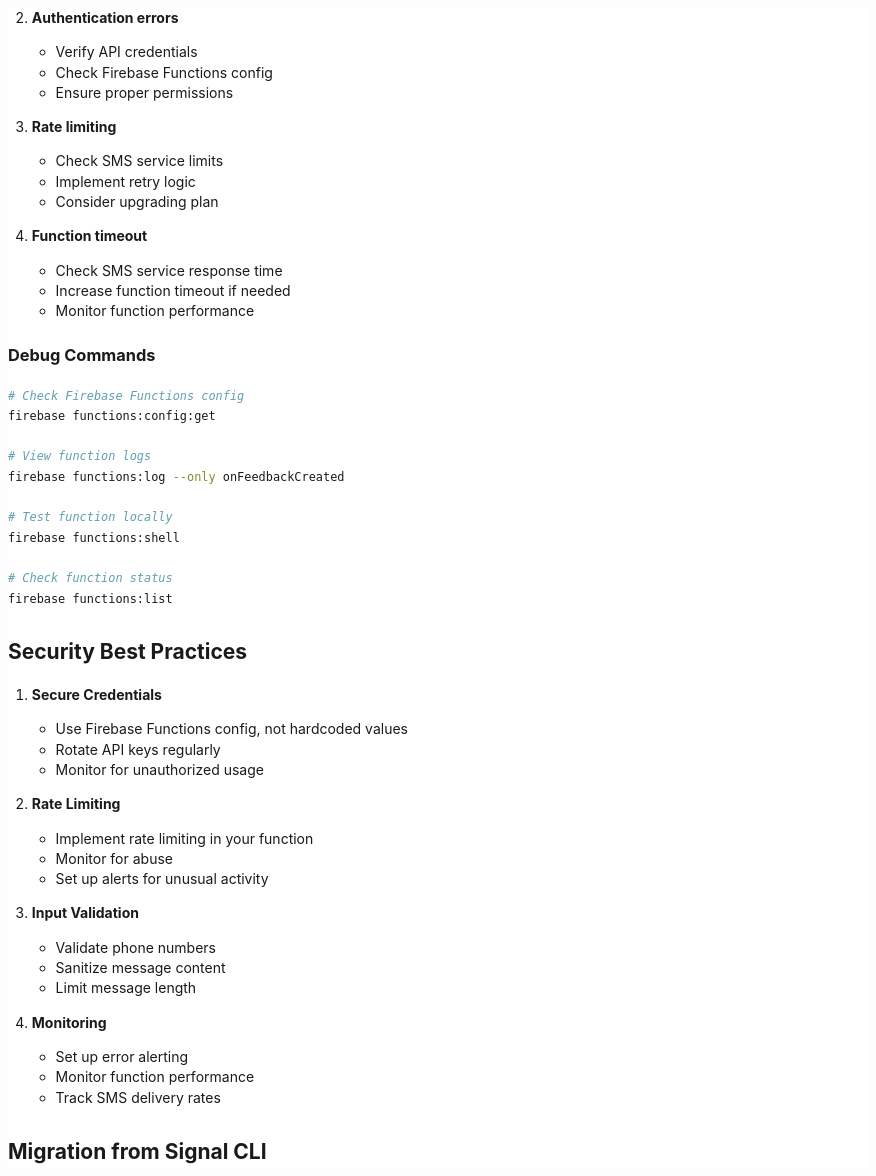 2. **Authentication errors**
   - Verify API credentials
   - Check Firebase Functions config
   - Ensure proper permissions

3. **Rate limiting**
   - Check SMS service limits
   - Implement retry logic
   - Consider upgrading plan

4. **Function timeout**
   - Check SMS service response time
   - Increase function timeout if needed
   - Monitor function performance

### Debug Commands

```bash
# Check Firebase Functions config
firebase functions:config:get

# View function logs
firebase functions:log --only onFeedbackCreated

# Test function locally
firebase functions:shell

# Check function status
firebase functions:list
```

## Security Best Practices

1. **Secure Credentials**
   - Use Firebase Functions config, not hardcoded values
   - Rotate API keys regularly
   - Monitor for unauthorized usage

2. **Rate Limiting**
   - Implement rate limiting in your function
   - Monitor for abuse
   - Set up alerts for unusual activity

3. **Input Validation**
   - Validate phone numbers
   - Sanitize message content
   - Limit message length

4. **Monitoring**
   - Set up error alerting
   - Monitor function performance
   - Track SMS delivery rates

## Migration from Signal CLI

